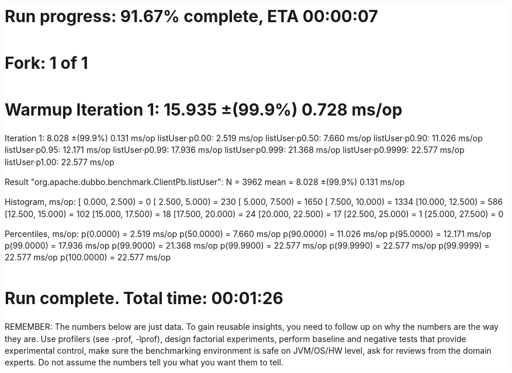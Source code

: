# Run progress: 91.67% complete, ETA 00:00:07
# Fork: 1 of 1
# Warmup Iteration   1: 15.935 ±(99.9%) 0.728 ms/op
Iteration   1: 8.028 ±(99.9%) 0.131 ms/op
                 listUser·p0.00:   2.519 ms/op
                 listUser·p0.50:   7.660 ms/op
                 listUser·p0.90:   11.026 ms/op
                 listUser·p0.95:   12.171 ms/op
                 listUser·p0.99:   17.936 ms/op
                 listUser·p0.999:  21.368 ms/op
                 listUser·p0.9999: 22.577 ms/op
                 listUser·p1.00:   22.577 ms/op



Result "org.apache.dubbo.benchmark.ClientPb.listUser":
  N = 3962
  mean =      8.028 ±(99.9%) 0.131 ms/op

  Histogram, ms/op:
    [ 0.000,  2.500) = 0 
    [ 2.500,  5.000) = 230 
    [ 5.000,  7.500) = 1650 
    [ 7.500, 10.000) = 1334 
    [10.000, 12.500) = 586 
    [12.500, 15.000) = 102 
    [15.000, 17.500) = 18 
    [17.500, 20.000) = 24 
    [20.000, 22.500) = 17 
    [22.500, 25.000) = 1 
    [25.000, 27.500) = 0 

  Percentiles, ms/op:
      p(0.0000) =      2.519 ms/op
     p(50.0000) =      7.660 ms/op
     p(90.0000) =     11.026 ms/op
     p(95.0000) =     12.171 ms/op
     p(99.0000) =     17.936 ms/op
     p(99.9000) =     21.368 ms/op
     p(99.9900) =     22.577 ms/op
     p(99.9990) =     22.577 ms/op
     p(99.9999) =     22.577 ms/op
    p(100.0000) =     22.577 ms/op


# Run complete. Total time: 00:01:26

REMEMBER: The numbers below are just data. To gain reusable insights, you need to follow up on
why the numbers are the way they are. Use profilers (see -prof, -lprof), design factorial
experiments, perform baseline and negative tests that provide experimental control, make sure
the benchmarking environment is safe on JVM/OS/HW level, ask for reviews from the domain experts.
Do not assume the numbers tell you what you want them to tell.
